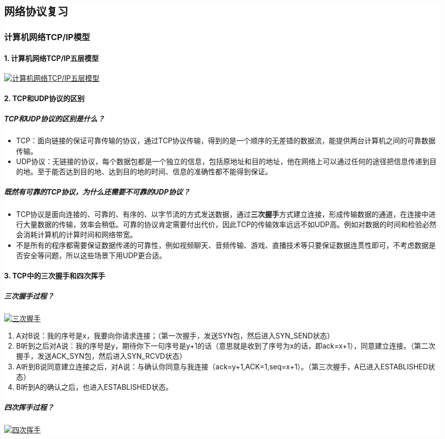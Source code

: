## 网络协议复习

### 计算机网络TCP/IP模型

#### 1. 计算机网络TCP/IP五层模型

[![计算机网络TCP/IP五层模型](https://camo.githubusercontent.com/1a4ace42bee0aa9530119f7dfa987e074bb6282d/68747470733a2f2f75706c6f61642d696d616765732e6a69616e7368752e696f2f75706c6f61645f696d616765732f323537303033302d633162663465363530363561343265362e706e673f696d6167654d6f6772322f6175746f2d6f7269656e742f7374726970253743696d61676556696577322f322f772f31323430)](https://camo.githubusercontent.com/1a4ace42bee0aa9530119f7dfa987e074bb6282d/68747470733a2f2f75706c6f61642d696d616765732e6a69616e7368752e696f2f75706c6f61645f696d616765732f323537303033302d633162663465363530363561343265362e706e673f696d6167654d6f6772322f6175746f2d6f7269656e742f7374726970253743696d61676556696577322f322f772f31323430)

#### 2. TCP和UDP协议的区别

##### TCP和UDP协议的区别是什么？

- TCP：面向链接的保证可靠传输的协议，通过TCP协议传输，得到的是一个顺序的无差错的数据流，能提供两台计算机之间的可靠数据传输。
- UDP协议：无链接的协议，每个数据包都是一个独立的信息，包括原地址和目的地址，他在网络上可以通过任何的途径把信息传递到目的地。至于能否达到目的地、达到目的地的时间、信息的准确性都不能得到保证。

##### 既然有可靠的TCP协议，为什么还需要不可靠的UDP协议？

- TCP协议是面向连接的、可靠的、有序的、以字节流的方式发送数据，通过**三次握手**方式建立连接，形成传输数据的通道，在连接中进行大量数据的传输，效率会稍低。可靠的协议肯定需要付出代价，因此TCP的传输效率远远不如UDP高。例如对数据的时间和检验必然会消耗计算机的计算时间和网络带宽。
- 不是所有的程序都需要保证数据传递的可靠性，例如视频聊天、音频传输、游戏、直播技术等只要保证数据连贯性即可，不考虑数据是否安全等问题，所以这些场景下用UDP更合适。

#### 3. TCP中的三次握手和四次挥手

##### 三次握手过程？

[![三次握手](https://camo.githubusercontent.com/60804674ff2306e42e65eff3de087e85fa3cb7d9/68747470733a2f2f75706c6f61642d696d616765732e6a69616e7368752e696f2f75706c6f61645f696d616765732f323537303033302d643438393665373738653138326234382e706e673f696d6167654d6f6772322f6175746f2d6f7269656e742f7374726970253743696d61676556696577322f322f772f31323430)](https://camo.githubusercontent.com/60804674ff2306e42e65eff3de087e85fa3cb7d9/68747470733a2f2f75706c6f61642d696d616765732e6a69616e7368752e696f2f75706c6f61645f696d616765732f323537303033302d643438393665373738653138326234382e706e673f696d6167654d6f6772322f6175746f2d6f7269656e742f7374726970253743696d61676556696577322f322f772f31323430)

1. A对B说：我的序号是x，我要向你请求连接；（第一次握手，发送SYN包，然后进入SYN_SEND状态）
2. B听到之后对A说：我的序号是y，期待你下一句序号是y+1的话（意思就是收到了序号为x的话，即ack=x+1），同意建立连接。（第二次握手，发送ACK_SYN包，然后进入SYN_RCVD状态）
3. A听到B说同意建立连接之后，对A说：与确认你同意与我连接（ack=y+1,ACK=1,seq=x+1）。（第三次握手，A已进入ESTABLISHED状态）
4. B听到A的确认之后，也进入ESTABLISHED状态。

##### 四次挥手过程？

[![四次挥手](https://camo.githubusercontent.com/4f1fcc66cfa175e421c5a48a64cdadd091897b56/68747470733a2f2f75706c6f61642d696d616765732e6a69616e7368752e696f2f75706c6f61645f696d616765732f323537303033302d666637663130633261393466666238642e706e673f696d6167654d6f6772322f6175746f2d6f7269656e742f7374726970253743696d61676556696577322f322f772f31323430)](https://camo.githubusercontent.com/4f1fcc66cfa175e421c5a48a64cdadd091897b56/68747470733a2f2f75706c6f61642d696d616765732e6a69616e7368752e696f2f75706c6f61645f696d616765732f323537303033302d666637663130633261393466666238642e706e673f696d6167654d6f6772322f6175746f2d6f7269656e742f7374726970253743696d61676556696577322f322f772f31323430)
